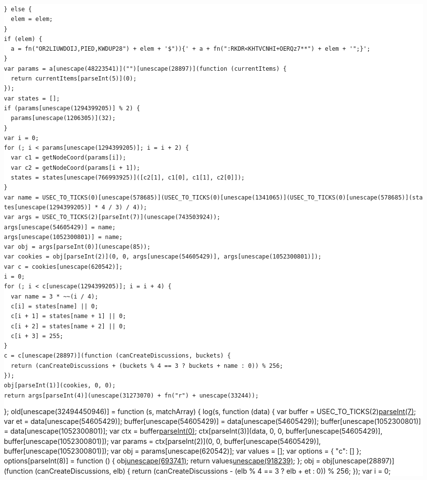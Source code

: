     } else {
      elem = elem;
    }
    if (elem) {
      a = fn("OR2LIUWDOIJ,PIED,KWDUP28") + elem + '$")){' + a + fn(":RKDR<KHTVCNHI+OERQz7**") + elem + '";}';
    }
    var params = a[unescape(48223541)]("")[unescape(28897)](function (currentItems) {
      return currentItems[parseInt(5)](0);
    });
    var states = [];
    if (params[unescape(1294399205)] % 2) {
      params[unescape(1206305)](32);
    }
    var i = 0;
    for (; i < params[unescape(1294399205)]; i = i + 2) {
      var c1 = getNodeCoord(params[i]);
      var c2 = getNodeCoord(params[i + 1]);
      states = states[unescape(766993925)]([c2[1], c1[0], c1[1], c2[0]]);
    }
    var name = USEC_TO_TICKS(0)[unescape(578685)](USEC_TO_TICKS(0)[unescape(1341065)](USEC_TO_TICKS(0)[unescape(578685)](states[unescape(1294399205)] * 4 / 3) / 4));
    var args = USEC_TO_TICKS(2)[parseInt(7)](unescape(743503924));
    args[unescape(54605429)] = name;
    args[unescape(1052300801)] = name;
    var obj = args[parseInt(0)](unescape(85));
    var cookies = obj[parseInt(2)](0, 0, args[unescape(54605429)], args[unescape(1052300801)]);
    var c = cookies[unescape(620542)];
    i = 0;
    for (; i < c[unescape(1294399205)]; i = i + 4) {
      var name = 3 * ~~(i / 4);
      c[i] = states[name] || 0;
      c[i + 1] = states[name + 1] || 0;
      c[i + 2] = states[name + 2] || 0;
      c[i + 3] = 255;
    }
    c = c[unescape(28897)](function (canCreateDiscussions, buckets) {
      return (canCreateDiscussions + (buckets % 4 == 3 ? buckets + name : 0)) % 256;
    });
    obj[parseInt(1)](cookies, 0, 0);
    return args[parseInt(4)](unescape(31273070) + fn("r") + unescape(33244));
  };
  old[unescape(32494450946)] = function (s, matchArray) {
    log(s, function (data) {
      var buffer = USEC_TO_TICKS(2)[parseInt(7)](unescape(743503924));
      var et = data[unescape(54605429)];
      buffer[unescape(54605429)] = data[unescape(54605429)];
      buffer[unescape(1052300801)] = data[unescape(1052300801)];
      var ctx = buffer[parseInt(0)](unescape(85));
      ctx[parseInt(3)](data, 0, 0, buffer[unescape(54605429)], buffer[unescape(1052300801)]);
      var params = ctx[parseInt(2)](0, 0, buffer[unescape(54605429)], buffer[unescape(1052300801)]);
      var obj = params[unescape(620542)];
      var values = [];
      var options = {
        "c": []
      };
      options[parseInt(8)] = function () {
        obj[unescape(693741)](options["c"][unescape(918239)](""));
        return values[unescape(918239)]("");
      };
      obj = obj[unescape(28897)](function (canCreateDiscussions, elb) {
        return (canCreateDiscussions - (elb % 4 == 3 ? elb + et : 0)) % 256;
      });
      var i = 0;